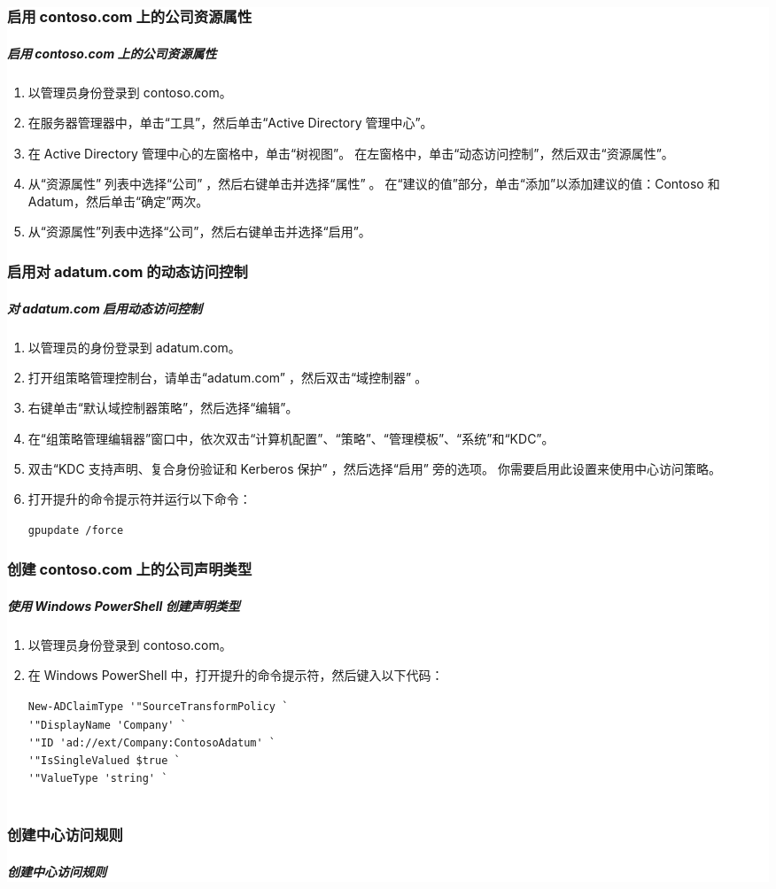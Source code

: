 ### <a name="BKMK_2.55"></a>启用 contoso.com 上的公司资源属性  
  
##### <a name="to-enable-the-company-resource-property-on-contosocom"></a>启用 contoso.com 上的公司资源属性  
  
1.  以管理员身份登录到 contoso.com。  
  
2.  在服务器管理器中，单击“工具”，然后单击“Active Directory 管理中心”。  
  
3.  在 Active Directory 管理中心的左窗格中，单击“树视图”。 在左窗格中，单击“动态访问控制”，然后双击“资源属性”。  
  
4.  从“资源属性”  列表中选择“公司”  ，然后右键单击并选择“属性” 。 在“建议的值”部分，单击“添加”以添加建议的值：Contoso 和 Adatum，然后单击“确定”两次。  
  
5.  从“资源属性”列表中选择“公司”，然后右键单击并选择“启用”。  
  
### <a name="BKMK_2.6"></a>启用对 adatum.com 的动态访问控制  
  
##### <a name="to-enable-dynamic-access-control-for-adatumcom"></a>对 adatum.com 启用动态访问控制  
  
1.  以管理员的身份登录到 adatum.com。  
  
2.  打开组策略管理控制台，请单击“adatum.com” ，然后双击“域控制器” 。  
  
3.  右键单击“默认域控制器策略”，然后选择“编辑”。  
  
4.  在“组策略管理编辑器”窗口中，依次双击“计算机配置”、“策略”、“管理模板”、“系统”和“KDC”。  
  
5.  双击“KDC 支持声明、复合身份验证和 Kerberos 保护”  ，然后选择“启用” 旁的选项。 你需要启用此设置来使用中心访问策略。  
  
6.  打开提升的命令提示符并运行以下命令：  
  
    ```  
    gpupdate /force  
    ```  
  
### <a name="BKMK_2.8"></a>创建 contoso.com 上的公司声明类型  
  
##### <a name="to-create-a-claim-type-by-using-windows-powershell"></a>使用 Windows PowerShell 创建声明类型  
  
1.  以管理员身份登录到 contoso.com。  
  
2.  在 Windows PowerShell 中，打开提升的命令提示符，然后键入以下代码：  
  
    ```  
    New-ADClaimType '"SourceTransformPolicy `  
    '"DisplayName 'Company' `  
    '"ID 'ad://ext/Company:ContosoAdatum' `  
    '"IsSingleValued $true `  
    '"ValueType 'string' `  
  
    ```  
  
### <a name="BKMK_2.9"></a>创建中心访问规则  
  
##### <a name="to-create-a-central-access-rule"></a>创建中心访问规则  
  